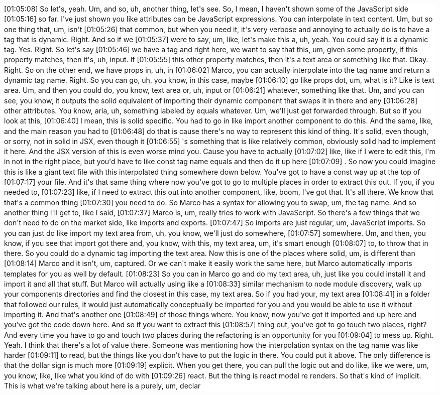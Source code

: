 [01:05:08]  So let's, yeah. Um, and so, uh, another thing, let's see. So, I mean, I haven't shown some of the JavaScript side
[01:05:16]  so far. I've just shown you like attributes can be JavaScript expressions. You can interpolate in text content. Um, but so one thing that, um, isn't
[01:05:26]  that common, but when you need it, it's very verbose and annoying to actually do is to have a tag that is dynamic. Right. And so if we
[01:05:37]  were to say, um, like, let's make this a, uh, yeah. You could say it is a dynamic tag. Yes. Right. So let's say
[01:05:46]  we have a tag and right here, we want to say that this, um, given some property, if this property matches, then it's, uh, input. If
[01:05:55]  this other property matches, then it's a text area or something like that. Okay. Right. So on the other end, we have props in, uh, in
[01:06:02]  Marco, you can actually interpolate into the tag name and return a dynamic tag name. Right. So you can go, uh, you know, in this case, maybe
[01:06:10]  go like props dot, um, what is it? Like is text area. Um, and then you could do, you know, text area or, uh, input or
[01:06:21]  whatever, something like that. Um, and you can see, you know, it outputs the solid equivalent of importing their dynamic component that swaps it in there and any
[01:06:28]  other attributes. You know, aria, uh, something labeled by equals whatever. Um, we'll just get forwarded through. But so if you look at this,
[01:06:40]  I mean, this is solid specific. You had to go in like import another component to do this. And the same, like, and the main reason you had to
[01:06:48]  do that is cause there's no way to represent this kind of thing. It's solid, even though, or sorry, not in solid in JSX, even though it
[01:06:55] 's something that is like relatively common, obviously solid had to implement it here. And the JSX version of this is even worse mind you. Cause you have to actually
[01:07:02]  like, like if I were to edit this, I'm in not in the right place, but you'd have to like const tag name equals and then do it up here
[01:07:09] . So now you could imagine this is like a giant text file with this interpolated thing somewhere down below. You've got to have a const way up at the top of
[01:07:17]  your file. And it's that same thing where now you've got to go to multiple places in order to extract this out. If you, if you needed to,
[01:07:23]  like, if I need to extract this out into another component, like, boom, I've got that. It's all there. We know that that's a common thing
[01:07:30]  you need to do. So Marco has a syntax for allowing you to swap, um, the tag name. And so another thing I'll get to, like I said,
[01:07:37]  Marco is, um, really tries to work with JavaScript. So there's a few things that we don't need to do on the market side, like imports and exports.
[01:07:47]  So imports are just regular, um, JavaScript imports. So you can just do like import my text area from, uh, you know, we'll just do somewhere,
[01:07:57]  somewhere. Um, and then, you know, if you see that import got there and, you know, with this, my text area, um, it's smart enough
[01:08:07]  to, to throw that in there. So you could do a dynamic tag importing the text area. Now this is one of the places where solid, um, is different than
[01:08:14]  Marco and it isn't, um, captured. Or we can't make it easily work the same here, but Marco automatically imports templates for you as well by default.
[01:08:23]  So you can in Marco go and do my text area, uh, just like you could install it and import it and all that stuff. But Marco will actually using like a
[01:08:33]  similar mechanism to node module discovery, walk up your components directories and find the closest in this case, my text area. So if you had your, my text area
[01:08:41]  in a folder that followed our rules, it would just automatically conceptually be imported for you and you would be able to use it without importing it. And that's another one
[01:08:49]  of those things where. You know, now you've got it imported and up here and you've got the code down here. And so if you want to extract this
[01:08:57]  thing out, you've got to go touch two places, right? And every time you have to go and touch two places during the refactoring is an opportunity for you
[01:09:04]  to mess up. Right. Yeah. I think that there's a lot of value there. Someone was mentioning how the interpolation syntax on the tag name was like harder
[01:09:11]  to read, but the things like you don't have to put the logic in there. You could put it above. The only difference is that the dollar sign is much more
[01:09:19]  explicit. When you get there, you can pull the logic out and do like, like we were, um, you know, like, like what you kind of do with
[01:09:26]  react. But the thing is react model re renders. So that's kind of implicit. This is what we're talking about here is a purely, um, declar